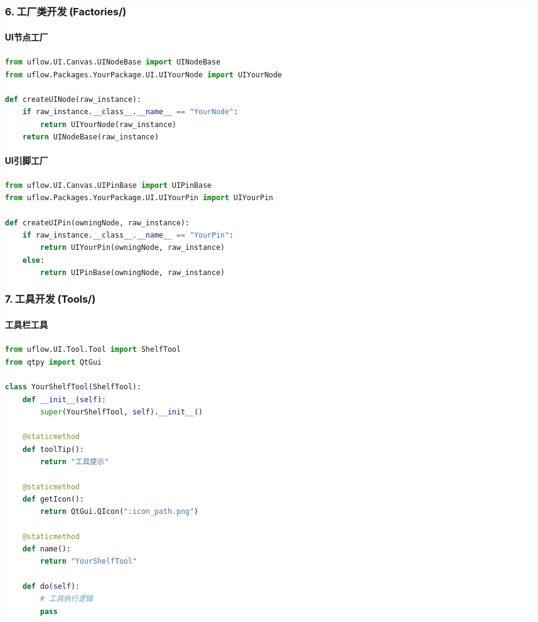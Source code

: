 ### 6. 工厂类开发 (Factories/)

#### UI节点工厂

```python
from uflow.UI.Canvas.UINodeBase import UINodeBase
from uflow.Packages.YourPackage.UI.UIYourNode import UIYourNode

def createUINode(raw_instance):
    if raw_instance.__class__.__name__ == "YourNode":
        return UIYourNode(raw_instance)
    return UINodeBase(raw_instance)
```

#### UI引脚工厂

```python
from uflow.UI.Canvas.UIPinBase import UIPinBase
from uflow.Packages.YourPackage.UI.UIYourPin import UIYourPin

def createUIPin(owningNode, raw_instance):
    if raw_instance.__class__.__name__ == "YourPin":
        return UIYourPin(owningNode, raw_instance)
    else:
        return UIPinBase(owningNode, raw_instance)
```

### 7. 工具开发 (Tools/)

#### 工具栏工具

```python
from uflow.UI.Tool.Tool import ShelfTool
from qtpy import QtGui

class YourShelfTool(ShelfTool):
    def __init__(self):
        super(YourShelfTool, self).__init__()

    @staticmethod
    def toolTip():
        return "工具提示"

    @staticmethod
    def getIcon():
        return QtGui.QIcon(":icon_path.png")

    @staticmethod
    def name():
        return "YourShelfTool"

    def do(self):
        # 工具执行逻辑
        pass
```
